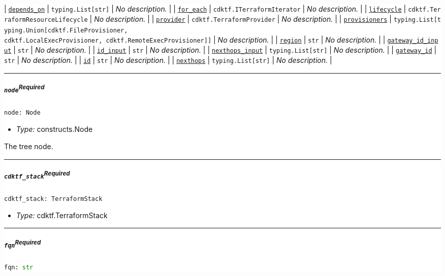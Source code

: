 | <code><a href="#@cdktf/provider-opentelekomcloud.apigwGatewayRoutesV2.ApigwGatewayRoutesV2.property.dependsOn">depends_on</a></code> | <code>typing.List[str]</code> | *No description.* |
| <code><a href="#@cdktf/provider-opentelekomcloud.apigwGatewayRoutesV2.ApigwGatewayRoutesV2.property.forEach">for_each</a></code> | <code>cdktf.ITerraformIterator</code> | *No description.* |
| <code><a href="#@cdktf/provider-opentelekomcloud.apigwGatewayRoutesV2.ApigwGatewayRoutesV2.property.lifecycle">lifecycle</a></code> | <code>cdktf.TerraformResourceLifecycle</code> | *No description.* |
| <code><a href="#@cdktf/provider-opentelekomcloud.apigwGatewayRoutesV2.ApigwGatewayRoutesV2.property.provider">provider</a></code> | <code>cdktf.TerraformProvider</code> | *No description.* |
| <code><a href="#@cdktf/provider-opentelekomcloud.apigwGatewayRoutesV2.ApigwGatewayRoutesV2.property.provisioners">provisioners</a></code> | <code>typing.List[typing.Union[cdktf.FileProvisioner, cdktf.LocalExecProvisioner, cdktf.RemoteExecProvisioner]]</code> | *No description.* |
| <code><a href="#@cdktf/provider-opentelekomcloud.apigwGatewayRoutesV2.ApigwGatewayRoutesV2.property.region">region</a></code> | <code>str</code> | *No description.* |
| <code><a href="#@cdktf/provider-opentelekomcloud.apigwGatewayRoutesV2.ApigwGatewayRoutesV2.property.gatewayIdInput">gateway_id_input</a></code> | <code>str</code> | *No description.* |
| <code><a href="#@cdktf/provider-opentelekomcloud.apigwGatewayRoutesV2.ApigwGatewayRoutesV2.property.idInput">id_input</a></code> | <code>str</code> | *No description.* |
| <code><a href="#@cdktf/provider-opentelekomcloud.apigwGatewayRoutesV2.ApigwGatewayRoutesV2.property.nexthopsInput">nexthops_input</a></code> | <code>typing.List[str]</code> | *No description.* |
| <code><a href="#@cdktf/provider-opentelekomcloud.apigwGatewayRoutesV2.ApigwGatewayRoutesV2.property.gatewayId">gateway_id</a></code> | <code>str</code> | *No description.* |
| <code><a href="#@cdktf/provider-opentelekomcloud.apigwGatewayRoutesV2.ApigwGatewayRoutesV2.property.id">id</a></code> | <code>str</code> | *No description.* |
| <code><a href="#@cdktf/provider-opentelekomcloud.apigwGatewayRoutesV2.ApigwGatewayRoutesV2.property.nexthops">nexthops</a></code> | <code>typing.List[str]</code> | *No description.* |

---

##### `node`<sup>Required</sup> <a name="node" id="@cdktf/provider-opentelekomcloud.apigwGatewayRoutesV2.ApigwGatewayRoutesV2.property.node"></a>

```python
node: Node
```

- *Type:* constructs.Node

The tree node.

---

##### `cdktf_stack`<sup>Required</sup> <a name="cdktf_stack" id="@cdktf/provider-opentelekomcloud.apigwGatewayRoutesV2.ApigwGatewayRoutesV2.property.cdktfStack"></a>

```python
cdktf_stack: TerraformStack
```

- *Type:* cdktf.TerraformStack

---

##### `fqn`<sup>Required</sup> <a name="fqn" id="@cdktf/provider-opentelekomcloud.apigwGatewayRoutesV2.ApigwGatewayRoutesV2.property.fqn"></a>

```python
fqn: str
```

